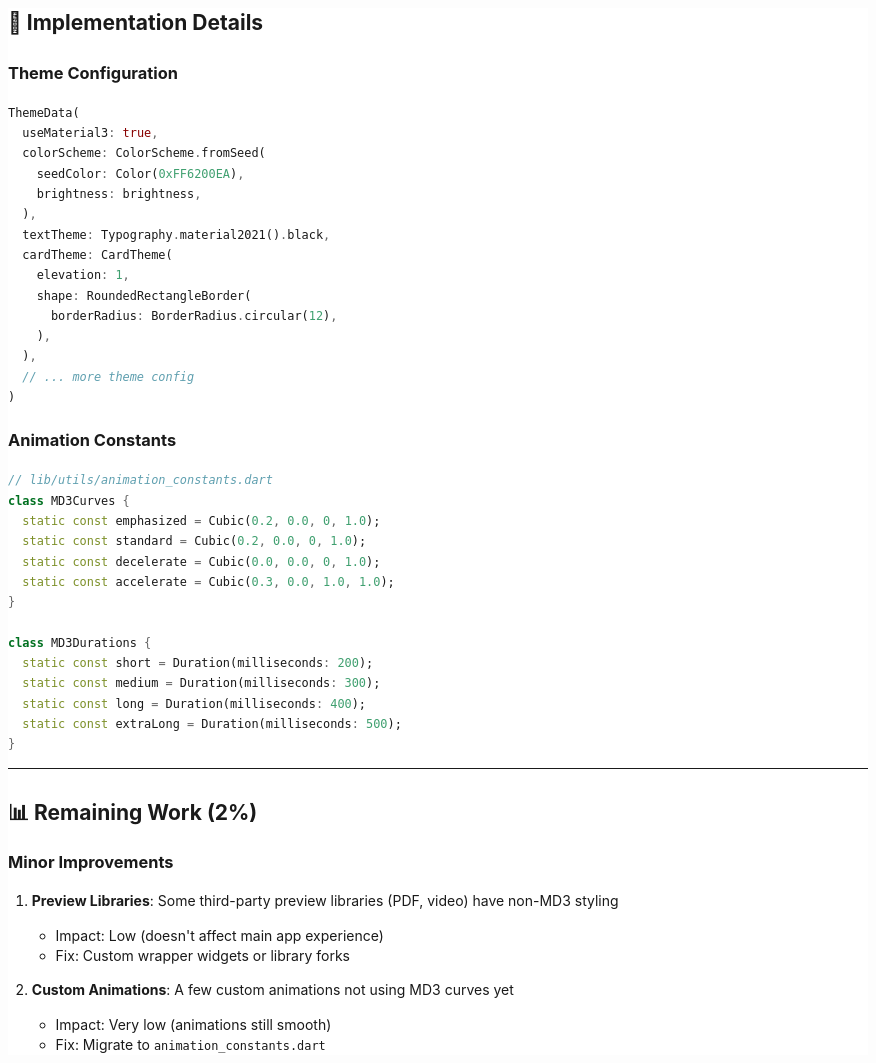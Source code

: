## 🔧 Implementation Details

### Theme Configuration
```dart
ThemeData(
  useMaterial3: true,
  colorScheme: ColorScheme.fromSeed(
    seedColor: Color(0xFF6200EA),
    brightness: brightness,
  ),
  textTheme: Typography.material2021().black,
  cardTheme: CardTheme(
    elevation: 1,
    shape: RoundedRectangleBorder(
      borderRadius: BorderRadius.circular(12),
    ),
  ),
  // ... more theme config
)
```

### Animation Constants
```dart
// lib/utils/animation_constants.dart
class MD3Curves {
  static const emphasized = Cubic(0.2, 0.0, 0, 1.0);
  static const standard = Cubic(0.2, 0.0, 0, 1.0);
  static const decelerate = Cubic(0.0, 0.0, 0, 1.0);
  static const accelerate = Cubic(0.3, 0.0, 1.0, 1.0);
}

class MD3Durations {
  static const short = Duration(milliseconds: 200);
  static const medium = Duration(milliseconds: 300);
  static const long = Duration(milliseconds: 400);
  static const extraLong = Duration(milliseconds: 500);
}
```

---

## 📊 Remaining Work (2%)

### Minor Improvements
1. **Preview Libraries**: Some third-party preview libraries (PDF, video) have non-MD3 styling
   - Impact: Low (doesn't affect main app experience)
   - Fix: Custom wrapper widgets or library forks

2. **Custom Animations**: A few custom animations not using MD3 curves yet
   - Impact: Very low (animations still smooth)
   - Fix: Migrate to `animation_constants.dart`
